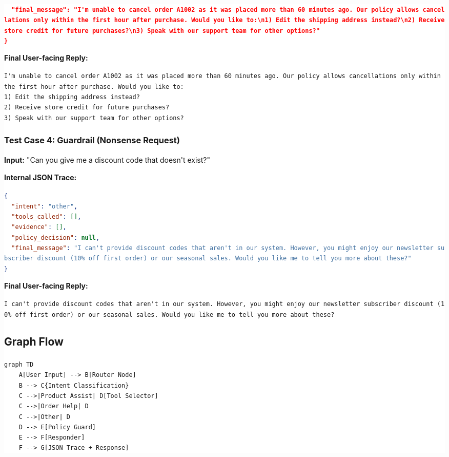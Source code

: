```json
  "final_message": "I'm unable to cancel order A1002 as it was placed more than 60 minutes ago. Our policy allows cancellations only within the first hour after purchase. Would you like to:\n1) Edit the shipping address instead?\n2) Receive store credit for future purchases?\n3) Speak with our support team for other options?"
}
```

**Final User-facing Reply:**
```
I'm unable to cancel order A1002 as it was placed more than 60 minutes ago. Our policy allows cancellations only within the first hour after purchase. Would you like to:
1) Edit the shipping address instead?
2) Receive store credit for future purchases?
3) Speak with our support team for other options?
```

### Test Case 4: Guardrail (Nonsense Request)

**Input:** "Can you give me a discount code that doesn't exist?"

**Internal JSON Trace:**
```json
{
  "intent": "other",
  "tools_called": [],
  "evidence": [],
  "policy_decision": null,
  "final_message": "I can't provide discount codes that aren't in our system. However, you might enjoy our newsletter subscriber discount (10% off first order) or our seasonal sales. Would you like me to tell you more about these?"
}
```

**Final User-facing Reply:**
```
I can't provide discount codes that aren't in our system. However, you might enjoy our newsletter subscriber discount (10% off first order) or our seasonal sales. Would you like me to tell you more about these?
```

## Graph Flow

```mermaid
graph TD
    A[User Input] --> B[Router Node]
    B --> C{Intent Classification}
    C -->|Product Assist| D[Tool Selector]
    C -->|Order Help| D
    C -->|Other| D
    D --> E[Policy Guard]
    E --> F[Responder]
    F --> G[JSON Trace + Response]
```
